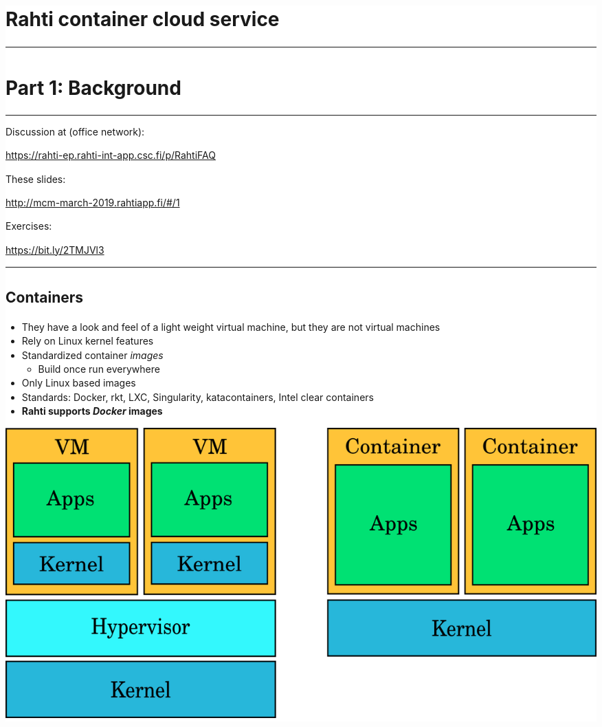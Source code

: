 # Rahti container cloud service



---

# Part 1: Background



---

Discussion at (office network):

https://rahti-ep.rahti-int-app.csc.fi/p/RahtiFAQ

These slides:

http://mcm-march-2019.rahtiapp.fi/#/1

Exercises:

https://bit.ly/2TMJVl3

---

## Containers

<div class=container>

<div class=col>

* They have a look and feel of a light weight virtual machine, but they are not virtual machines
* Rely on Linux kernel features
* Standardized container *images*
    * Build once run everywhere
* Only Linux based images
* Standards: Docker, rkt, LXC, Singularity, katacontainers, Intel clear containers
* **Rahti supports *Docker* images**

</div>

<div class=col>

![vm-vs-container](img/vm_vs_container.png)
